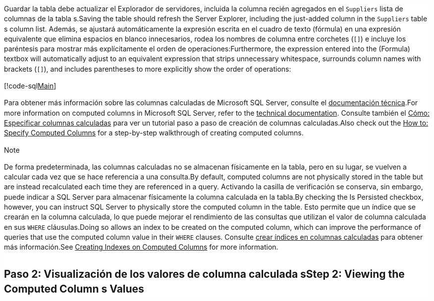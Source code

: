 <span data-ttu-id="36a3e-145">Guardar la tabla debe actualizar el Explorador de servidores, incluida la columna recién agregados en el `Suppliers` lista de columnas de la tabla s.</span><span class="sxs-lookup"><span data-stu-id="36a3e-145">Saving the table should refresh the Server Explorer, including the just-added column in the `Suppliers` table s column list.</span></span> <span data-ttu-id="36a3e-146">Además, se ajustará automáticamente la expresión escrita en el cuadro de texto (fórmula) en una expresión equivalente que elimina espacios en blanco innecesarios, rodea los nombres de columna entre corchetes (`[]`) e incluye los paréntesis para mostrar más explícitamente el orden de operaciones:</span><span class="sxs-lookup"><span data-stu-id="36a3e-146">Furthermore, the expression entered into the (Formula) textbox will automatically adjust to an equivalent expression that strips unnecessary whitespace, surrounds column names with brackets (`[]`), and includes parentheses to more explicitly show the order of operations:</span></span>


[!code-sql[Main](working-with-computed-columns-cs/samples/sample2.sql)]

<span data-ttu-id="36a3e-147">Para obtener más información sobre las columnas calculadas de Microsoft SQL Server, consulte el [documentación técnica](https://msdn.microsoft.com/library/ms191250.aspx).</span><span class="sxs-lookup"><span data-stu-id="36a3e-147">For more information on computed columns in Microsoft SQL Server, refer to the [technical documentation](https://msdn.microsoft.com/library/ms191250.aspx).</span></span> <span data-ttu-id="36a3e-148">Consulte también el [Cómo: Especificar columnas calculadas](https://msdn.microsoft.com/library/ms188300.aspx) para ver un tutorial paso a paso de creación de columnas calculadas.</span><span class="sxs-lookup"><span data-stu-id="36a3e-148">Also check out the [How to: Specify Computed Columns](https://msdn.microsoft.com/library/ms188300.aspx) for a step-by-step walkthrough of creating computed columns.</span></span>

> [!NOTE]
> <span data-ttu-id="36a3e-149">De forma predeterminada, las columnas calculadas no se almacenan físicamente en la tabla, pero en su lugar, se vuelven a calcular cada vez que se hace referencia a una consulta.</span><span class="sxs-lookup"><span data-stu-id="36a3e-149">By default, computed columns are not physically stored in the table but are instead recalculated each time they are referenced in a query.</span></span> <span data-ttu-id="36a3e-150">Activando la casilla de verificación se conserva, sin embargo, puede indicar a SQL Server para almacenar físicamente la columna calculada en la tabla.</span><span class="sxs-lookup"><span data-stu-id="36a3e-150">By checking the Is Persisted checkbox, however, you can instruct SQL Server to physically store the computed column in the table.</span></span> <span data-ttu-id="36a3e-151">Esto permite que un índice que se crearán en la columna calculada, lo que puede mejorar el rendimiento de las consultas que utilizan el valor de columna calculada en sus `WHERE` cláusulas.</span><span class="sxs-lookup"><span data-stu-id="36a3e-151">Doing so allows an index to be created on the computed column, which can improve the performance of queries that use the computed column value in their `WHERE` clauses.</span></span> <span data-ttu-id="36a3e-152">Consulte [crear índices en columnas calculadas](https://msdn.microsoft.com/library/ms189292.aspx) para obtener más información.</span><span class="sxs-lookup"><span data-stu-id="36a3e-152">See [Creating Indexes on Computed Columns](https://msdn.microsoft.com/library/ms189292.aspx) for more information.</span></span>


## <a name="step-2-viewing-the-computed-column-s-values"></a><span data-ttu-id="36a3e-153">Paso 2: Visualización de los valores de columna calculada s</span><span class="sxs-lookup"><span data-stu-id="36a3e-153">Step 2: Viewing the Computed Column s Values</span></span>
